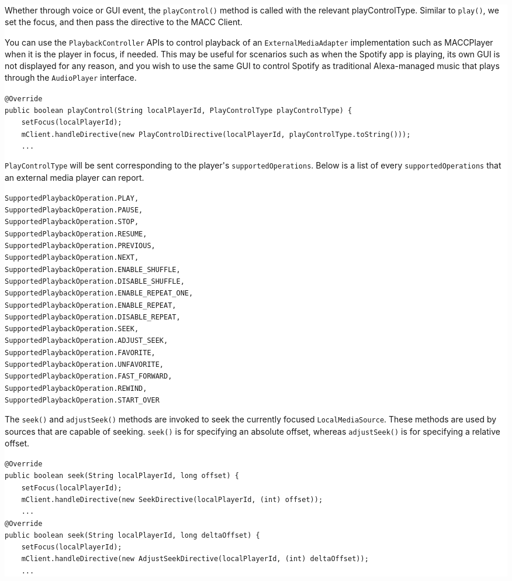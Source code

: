 Whether through voice or GUI event, the `playControl()` method is called with the relevant playControlType. Similar to `play()`, we set the focus, and then pass the directive to the MACC Client.

You can use the `PlaybackController` APIs to control playback of an `ExternalMediaAdapter` implementation such as MACCPlayer when it is the player in focus, if needed. This may be useful for scenarios such as when the Spotify app is playing, its own GUI is not displayed for any reason, and you wish to use the same GUI to control Spotify as traditional Alexa-managed music that plays through the `AudioPlayer` interface.

```
@Override
public boolean playControl(String localPlayerId, PlayControlType playControlType) {
    setFocus(localPlayerId);
    mClient.handleDirective(new PlayControlDirective(localPlayerId, playControlType.toString()));
    ...
```

`PlayControlType` will be sent corresponding to the player's `supportedOperations`. Below is a list of every `supportedOperations` that an external media player can report.

```
SupportedPlaybackOperation.PLAY,
SupportedPlaybackOperation.PAUSE,
SupportedPlaybackOperation.STOP,
SupportedPlaybackOperation.RESUME,
SupportedPlaybackOperation.PREVIOUS,
SupportedPlaybackOperation.NEXT,
SupportedPlaybackOperation.ENABLE_SHUFFLE,
SupportedPlaybackOperation.DISABLE_SHUFFLE,
SupportedPlaybackOperation.ENABLE_REPEAT_ONE,
SupportedPlaybackOperation.ENABLE_REPEAT,
SupportedPlaybackOperation.DISABLE_REPEAT,
SupportedPlaybackOperation.SEEK,
SupportedPlaybackOperation.ADJUST_SEEK,
SupportedPlaybackOperation.FAVORITE,
SupportedPlaybackOperation.UNFAVORITE,
SupportedPlaybackOperation.FAST_FORWARD,
SupportedPlaybackOperation.REWIND,
SupportedPlaybackOperation.START_OVER
```

The `seek()` and `adjustSeek()` methods are invoked to seek the currently focused `LocalMediaSource`. These methods are used by sources that are capable of seeking. `seek()` is for specifying an absolute offset, whereas `adjustSeek()` is for specifying a relative offset. 

```
@Override
public boolean seek(String localPlayerId, long offset) {
    setFocus(localPlayerId);
    mClient.handleDirective(new SeekDirective(localPlayerId, (int) offset));
    ...
@Override
public boolean seek(String localPlayerId, long deltaOffset) {
    setFocus(localPlayerId);
    mClient.handleDirective(new AdjustSeekDirective(localPlayerId, (int) deltaOffset));
    ...
```
